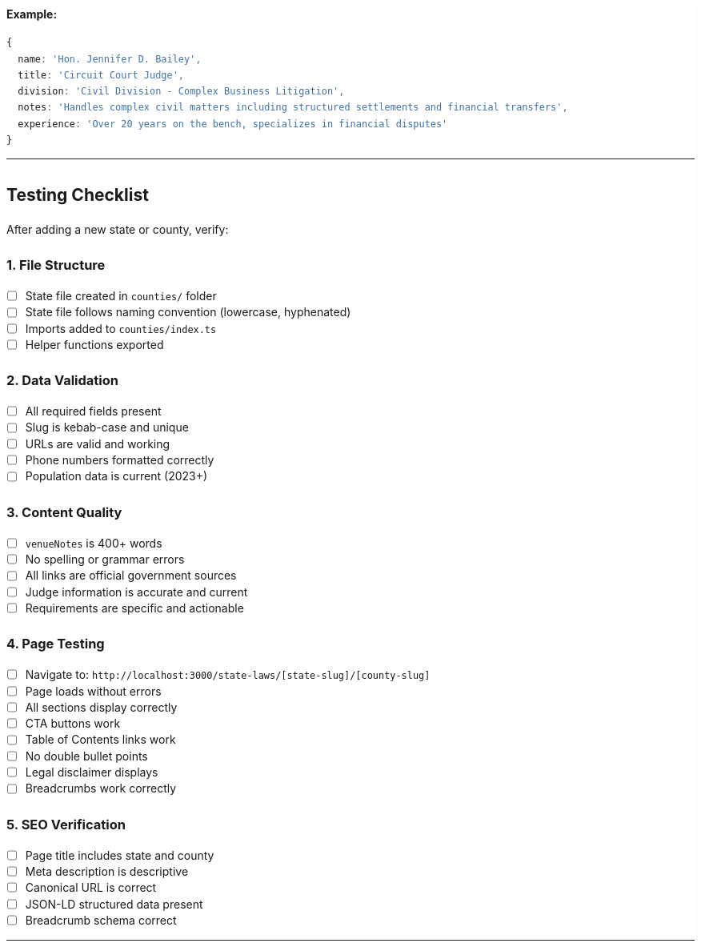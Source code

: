 **Example:**
```typescript
{
  name: 'Hon. Jennifer D. Bailey',
  title: 'Circuit Court Judge',
  division: 'Civil Division - Complex Business Litigation',
  notes: 'Handles complex civil matters including structured settlements and financial transfers',
  experience: 'Over 20 years on the bench, specializes in financial disputes'
}
```

---

## Testing Checklist

After adding a new state or county, verify:

### 1. File Structure
- [ ] State file created in `counties/` folder
- [ ] State file follows naming convention (lowercase, hyphenated)
- [ ] Imports added to `counties/index.ts`
- [ ] Helper functions exported

### 2. Data Validation
- [ ] All required fields present
- [ ] Slug is kebab-case and unique
- [ ] URLs are valid and working
- [ ] Phone numbers formatted correctly
- [ ] Population data is current (2023+)

### 3. Content Quality
- [ ] `venueNotes` is 400+ words
- [ ] No spelling or grammar errors
- [ ] All links are official government sources
- [ ] Judge information is accurate and current
- [ ] Requirements are specific and actionable

### 4. Page Testing
- [ ] Navigate to: `http://localhost:3000/state-laws/[state-slug]/[county-slug]`
- [ ] Page loads without errors
- [ ] All sections display correctly
- [ ] CTA buttons work
- [ ] Table of Contents links work
- [ ] No double bullet points
- [ ] Legal disclaimer displays
- [ ] Breadcrumbs work correctly

### 5. SEO Verification
- [ ] Page title includes state and county
- [ ] Meta description is descriptive
- [ ] Canonical URL is correct
- [ ] JSON-LD structured data present
- [ ] Breadcrumb schema correct

---